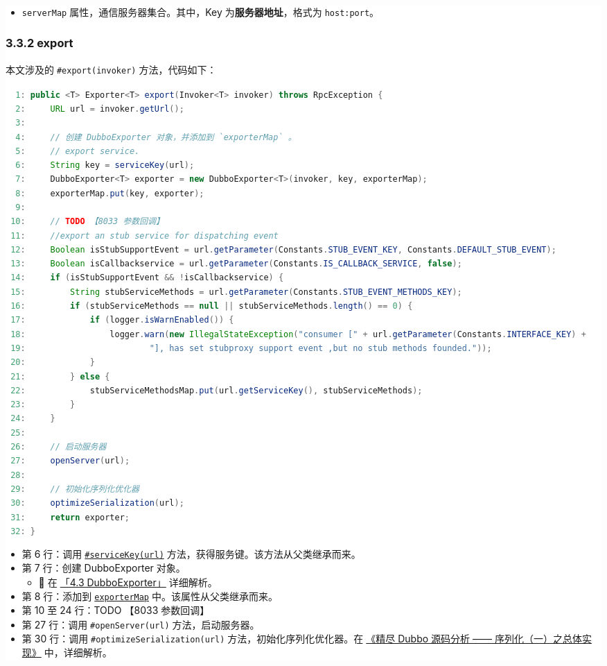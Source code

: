 * `serverMap` 属性，通信服务器集合。其中，Key 为**服务器地址**，格式为 `host:port`。

### 3.3.2 export

本文涉及的 `#export(invoker)` 方法，代码如下：

```Java
  1: public <T> Exporter<T> export(Invoker<T> invoker) throws RpcException {
  2:     URL url = invoker.getUrl();
  3: 
  4:     // 创建 DubboExporter 对象，并添加到 `exporterMap` 。
  5:     // export service.
  6:     String key = serviceKey(url);
  7:     DubboExporter<T> exporter = new DubboExporter<T>(invoker, key, exporterMap);
  8:     exporterMap.put(key, exporter);
  9: 
 10:     // TODO 【8033 参数回调】
 11:     //export an stub service for dispatching event
 12:     Boolean isStubSupportEvent = url.getParameter(Constants.STUB_EVENT_KEY, Constants.DEFAULT_STUB_EVENT);
 13:     Boolean isCallbackservice = url.getParameter(Constants.IS_CALLBACK_SERVICE, false);
 14:     if (isStubSupportEvent && !isCallbackservice) {
 15:         String stubServiceMethods = url.getParameter(Constants.STUB_EVENT_METHODS_KEY);
 16:         if (stubServiceMethods == null || stubServiceMethods.length() == 0) {
 17:             if (logger.isWarnEnabled()) {
 18:                 logger.warn(new IllegalStateException("consumer [" + url.getParameter(Constants.INTERFACE_KEY) +
 19:                         "], has set stubproxy support event ,but no stub methods founded."));
 20:             }
 21:         } else {
 22:             stubServiceMethodsMap.put(url.getServiceKey(), stubServiceMethods);
 23:         }
 24:     }
 25: 
 26:     // 启动服务器
 27:     openServer(url);
 28: 
 29:     // 初始化序列化优化器
 30:     optimizeSerialization(url);
 31:     return exporter;
 32: }
```

* 第 6 行：调用 [`#serviceKey(url)`](https://github.com/YunaiV/dubbo/blob/8de6d56d06965a38712c46a0220f4e59213db72f/dubbo-rpc/dubbo-rpc-api/src/main/java/com/alibaba/dubbo/rpc/protocol/AbstractProtocol.java#L45-L47) 方法，获得服务键。该方法从父类继承而来。
* 第 7 行：创建 DubboExporter 对象。
    * 🙂 在 [「4.3 DubboExporter」](#) 详细解析。 
* 第 8 行：添加到 [`exporterMap`](https://github.com/YunaiV/dubbo/blob/8de6d56d06965a38712c46a0220f4e59213db72f/dubbo-rpc/dubbo-rpc-api/src/main/java/com/alibaba/dubbo/rpc/protocol/AbstractProtocol.java#L40) 中。该属性从父类继承而来。
* 第 10 至 24 行：TODO 【8033 参数回调】
* 第 27 行：调用 `#openServer(url)` 方法，启动服务器。
* 第 30 行：调用 `#optimizeSerialization(url)` 方法，初始化序列化优化器。在 [《精尽 Dubbo 源码分析 —— 序列化（一）之总体实现》](http://www.iocoder.cn/Dubbo/serialize-1-all?self) 中，详细解析。
